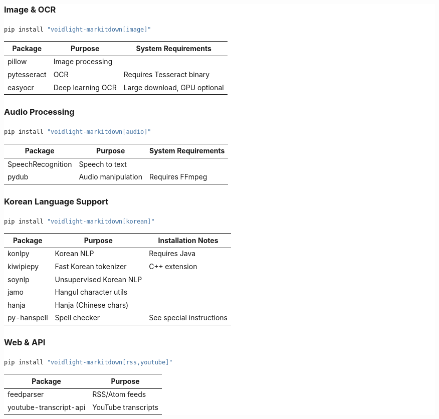 ### Image & OCR

```bash
pip install "voidlight-markitdown[image]"
```

| Package | Purpose | System Requirements |
|---------|---------|---------------------|
| pillow | Image processing | |
| pytesseract | OCR | Requires Tesseract binary |
| easyocr | Deep learning OCR | Large download, GPU optional |

### Audio Processing

```bash
pip install "voidlight-markitdown[audio]"
```

| Package | Purpose | System Requirements |
|---------|---------|---------------------|
| SpeechRecognition | Speech to text | |
| pydub | Audio manipulation | Requires FFmpeg |

### Korean Language Support

```bash
pip install "voidlight-markitdown[korean]"
```

| Package | Purpose | Installation Notes |
|---------|---------|-------------------|
| konlpy | Korean NLP | Requires Java |
| kiwipiepy | Fast Korean tokenizer | C++ extension |
| soynlp | Unsupervised Korean NLP | |
| jamo | Hangul character utils | |
| hanja | Hanja (Chinese chars) | |
| py-hanspell | Spell checker | See special instructions |

### Web & API

```bash
pip install "voidlight-markitdown[rss,youtube]"
```

| Package | Purpose |
|---------|---------|
| feedparser | RSS/Atom feeds |
| youtube-transcript-api | YouTube transcripts |
